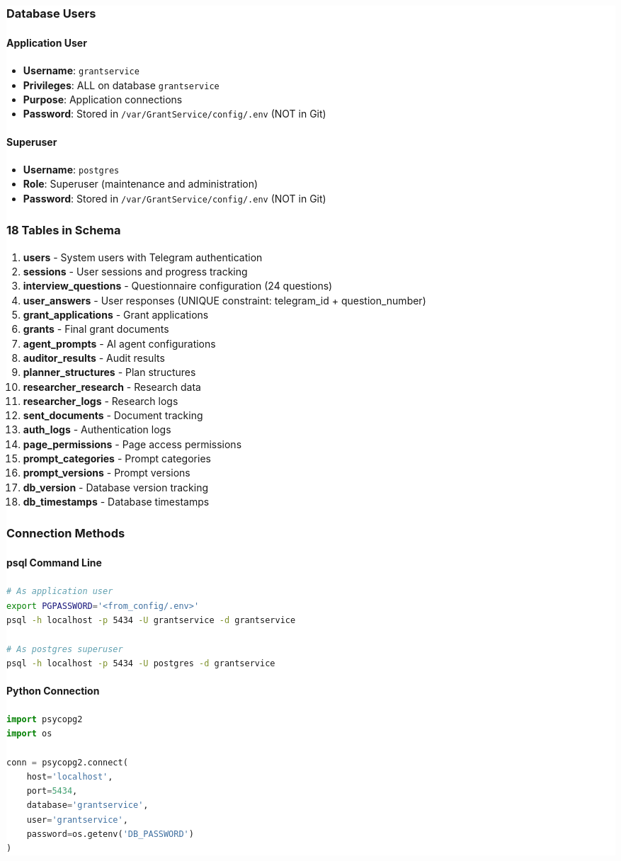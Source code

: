 ### Database Users

#### Application User
- **Username**: `grantservice`
- **Privileges**: ALL on database `grantservice`
- **Purpose**: Application connections
- **Password**: Stored in `/var/GrantService/config/.env` (NOT in Git)

#### Superuser
- **Username**: `postgres`
- **Role**: Superuser (maintenance and administration)
- **Password**: Stored in `/var/GrantService/config/.env` (NOT in Git)

### 18 Tables in Schema

1. **users** - System users with Telegram authentication
2. **sessions** - User sessions and progress tracking
3. **interview_questions** - Questionnaire configuration (24 questions)
4. **user_answers** - User responses (UNIQUE constraint: telegram_id + question_number)
5. **grant_applications** - Grant applications
6. **grants** - Final grant documents
7. **agent_prompts** - AI agent configurations
8. **auditor_results** - Audit results
9. **planner_structures** - Plan structures
10. **researcher_research** - Research data
11. **researcher_logs** - Research logs
12. **sent_documents** - Document tracking
13. **auth_logs** - Authentication logs
14. **page_permissions** - Page access permissions
15. **prompt_categories** - Prompt categories
16. **prompt_versions** - Prompt versions
17. **db_version** - Database version tracking
18. **db_timestamps** - Database timestamps

### Connection Methods

#### psql Command Line
```bash
# As application user
export PGPASSWORD='<from_config/.env>'
psql -h localhost -p 5434 -U grantservice -d grantservice

# As postgres superuser
psql -h localhost -p 5434 -U postgres -d grantservice
```

#### Python Connection
```python
import psycopg2
import os

conn = psycopg2.connect(
    host='localhost',
    port=5434,
    database='grantservice',
    user='grantservice',
    password=os.getenv('DB_PASSWORD')
)
```
